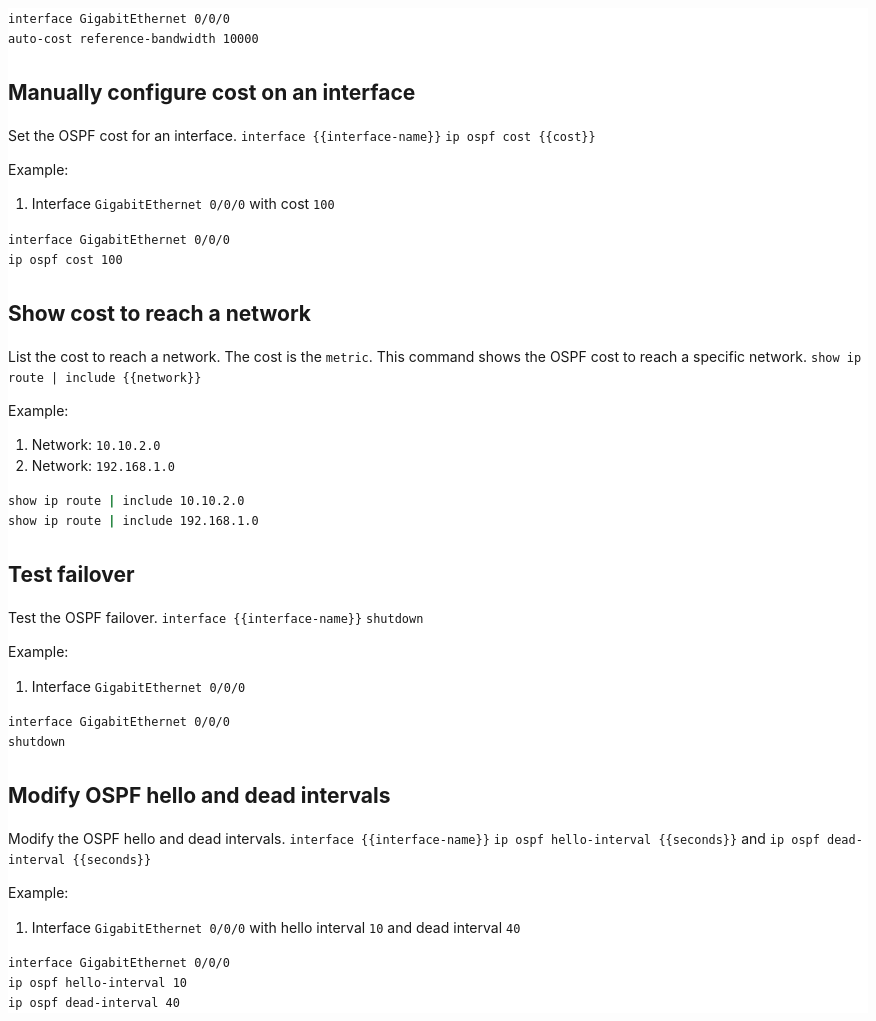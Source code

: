 ```sh
interface GigabitEthernet 0/0/0
auto-cost reference-bandwidth 10000
```

## Manually configure cost on an interface

Set the OSPF cost for an interface. `interface {{interface-name}}` `ip ospf cost {{cost}}`

Example:

1. Interface `GigabitEthernet 0/0/0` with cost `100`

```sh
interface GigabitEthernet 0/0/0
ip ospf cost 100
```

## Show cost to reach a network

List the cost to reach a network. The cost is the `metric`. This command shows the OSPF cost to reach a specific network. `show ip route | include {{network}}`

Example:

1. Network: `10.10.2.0`
2. Network: `192.168.1.0`

```sh
show ip route | include 10.10.2.0
show ip route | include 192.168.1.0
```

## Test failover

Test the OSPF failover. `interface {{interface-name}}` `shutdown`

Example:

1. Interface `GigabitEthernet 0/0/0`

```sh
interface GigabitEthernet 0/0/0
shutdown
```

## Modify OSPF hello and dead intervals

Modify the OSPF hello and dead intervals. `interface {{interface-name}}` `ip ospf hello-interval {{seconds}}` and `ip ospf dead-interval {{seconds}}`

Example:

1. Interface `GigabitEthernet 0/0/0` with hello interval `10` and dead interval `40`

```sh
interface GigabitEthernet 0/0/0
ip ospf hello-interval 10
ip ospf dead-interval 40
```
